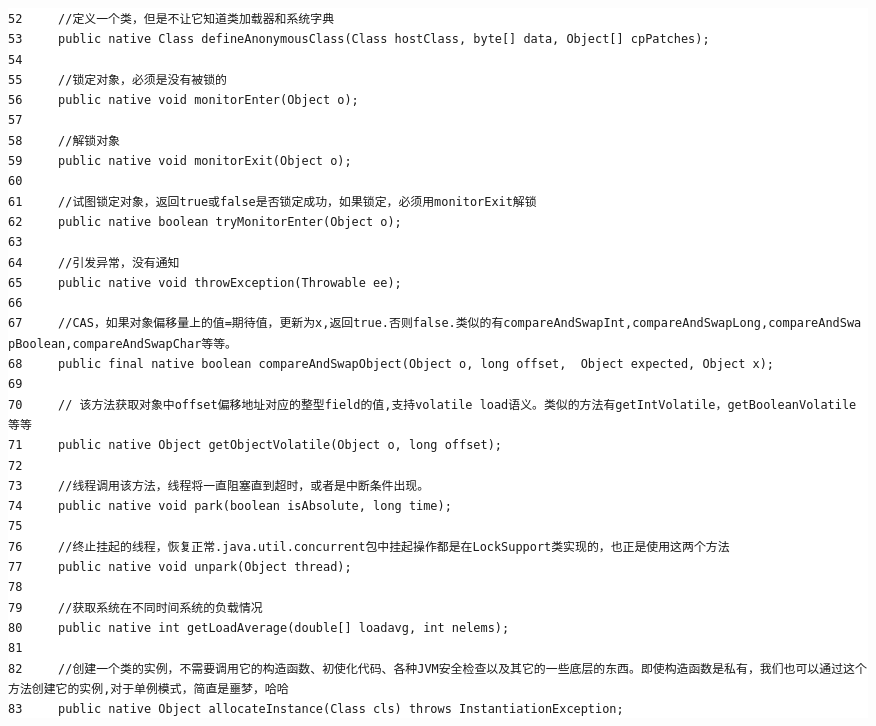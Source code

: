 ```
52     //定义一个类，但是不让它知道类加载器和系统字典  
53     public native Class defineAnonymousClass(Class hostClass, byte[] data, Object[] cpPatches);  
54       
55     //锁定对象，必须是没有被锁的
56     public native void monitorEnter(Object o);  
57       
58     //解锁对象  
59     public native void monitorExit(Object o);  
60       
61     //试图锁定对象，返回true或false是否锁定成功，如果锁定，必须用monitorExit解锁  
62     public native boolean tryMonitorEnter(Object o);  
63       
64     //引发异常，没有通知  
65     public native void throwException(Throwable ee);  
66       
67     //CAS，如果对象偏移量上的值=期待值，更新为x,返回true.否则false.类似的有compareAndSwapInt,compareAndSwapLong,compareAndSwapBoolean,compareAndSwapChar等等。  
68     public final native boolean compareAndSwapObject(Object o, long offset,  Object expected, Object x);  
69       
70     // 该方法获取对象中offset偏移地址对应的整型field的值,支持volatile load语义。类似的方法有getIntVolatile，getBooleanVolatile等等  
71     public native Object getObjectVolatile(Object o, long offset);   
72       
73     //线程调用该方法，线程将一直阻塞直到超时，或者是中断条件出现。  
74     public native void park(boolean isAbsolute, long time);  
75       
76     //终止挂起的线程，恢复正常.java.util.concurrent包中挂起操作都是在LockSupport类实现的，也正是使用这两个方法
77     public native void unpark(Object thread);  
78       
79     //获取系统在不同时间系统的负载情况  
80     public native int getLoadAverage(double[] loadavg, int nelems);  
81       
82     //创建一个类的实例，不需要调用它的构造函数、初使化代码、各种JVM安全检查以及其它的一些底层的东西。即使构造函数是私有，我们也可以通过这个方法创建它的实例,对于单例模式，简直是噩梦，哈哈  
83     public native Object allocateInstance(Class cls) throws InstantiationException;  
```

